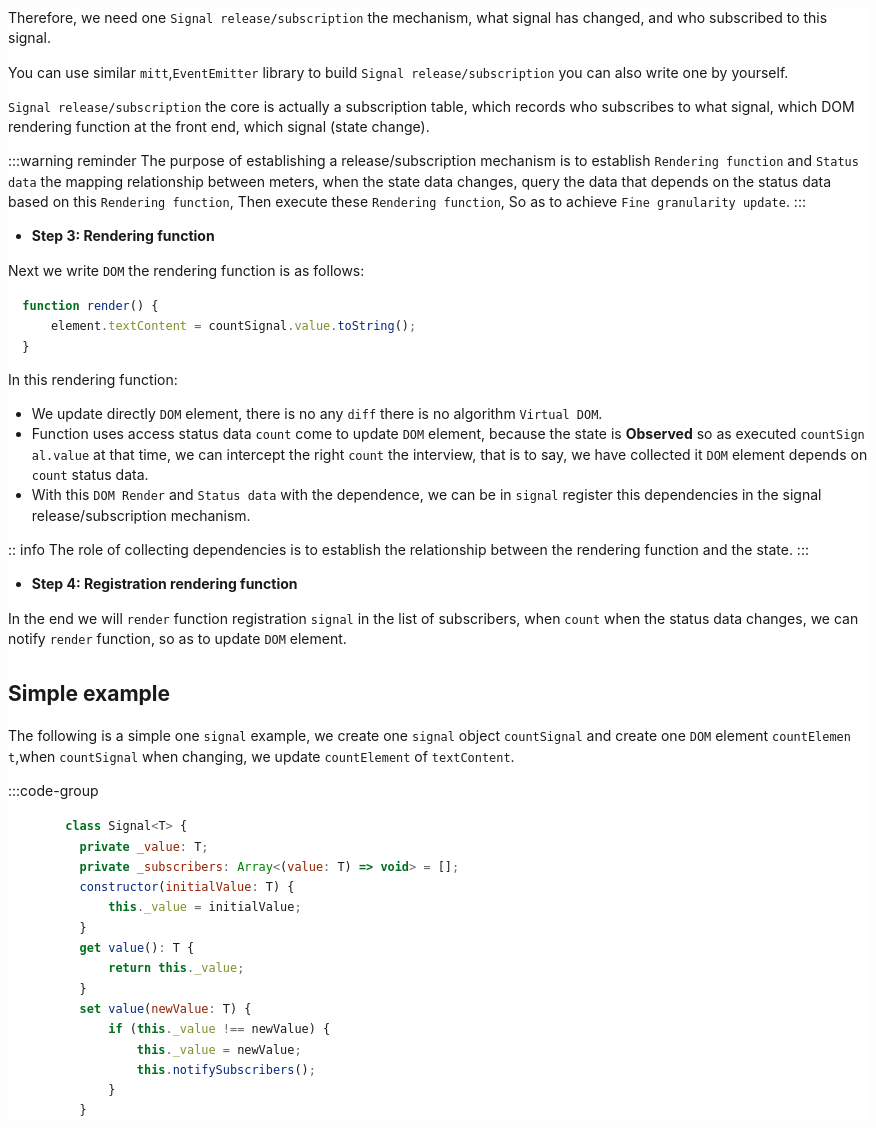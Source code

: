 Therefore, we need one `Signal release/subscription` the mechanism, what signal has changed, and who subscribed to this signal.

You can use similar `mitt`,`EventEmitter` library to build `Signal release/subscription` you can also write one by yourself.
 
 `Signal release/subscription` the core is actually a subscription table, which records who subscribes to what signal, which DOM rendering function at the front end, which signal (state change).

:::warning reminder
The purpose of establishing a release/subscription mechanism is to establish `Rendering function` and `Status data` the mapping relationship between meters, when the state data changes, query the data that depends on the status data based on this `Rendering function`, Then execute these `Rendering function`, So as to achieve `Fine granularity update`.
:::


- **Step 3: Rendering function** 

Next we write `DOM` the rendering function is as follows:

```js
  function render() {
      element.textContent = countSignal.value.toString();
  }
```

In this rendering function:

- We update directly `DOM` element, there is no any `diff` there is no algorithm `Virtual DOM`.
- Function uses access status data `count` come to update `DOM` element, because the state is **Observed** so as executed `countSignal.value` at that time, we can intercept the right `count` the interview, that is to say, we have collected it `DOM` element depends on `count` status data.
- With this `DOM Render` and `Status data` with the dependence, we can be in `signal` register this dependencies in the signal release/subscription mechanism.
 
:: info
The role of collecting dependencies is to establish the relationship between the rendering function and the state.
:::

- **Step 4: Registration rendering function** 

In the end we will `render` function registration `signal` in the list of subscribers, when `count` when the status data changes, we can notify `render` function, so as to update `DOM` element.

 
## Simple example

The following is a simple one `signal` example, we create one `signal` object `countSignal` and create one `DOM` element `countElement`,when `countSignal` when changing, we update `countElement` of `textContent`.

:::code-group

```js
        class Signal<T> {
          private _value: T;
          private _subscribers: Array<(value: T) => void> = [];
          constructor(initialValue: T) {
              this._value = initialValue;
          }
          get value(): T {
              return this._value;
          }
          set value(newValue: T) {
              if (this._value !== newValue) {
                  this._value = newValue;
                  this.notifySubscribers();
              }
          }
```